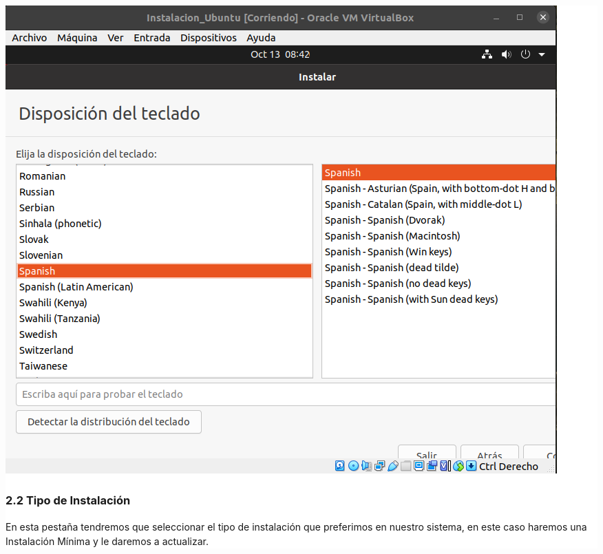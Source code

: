 ![](img/cap9.png)

### 2.2 Tipo de Instalación 
En esta pestaña tendremos que seleccionar el tipo de instalación que preferimos en nuestro sistema, en este caso haremos una Instalación Mínima y le daremos a actualizar.
